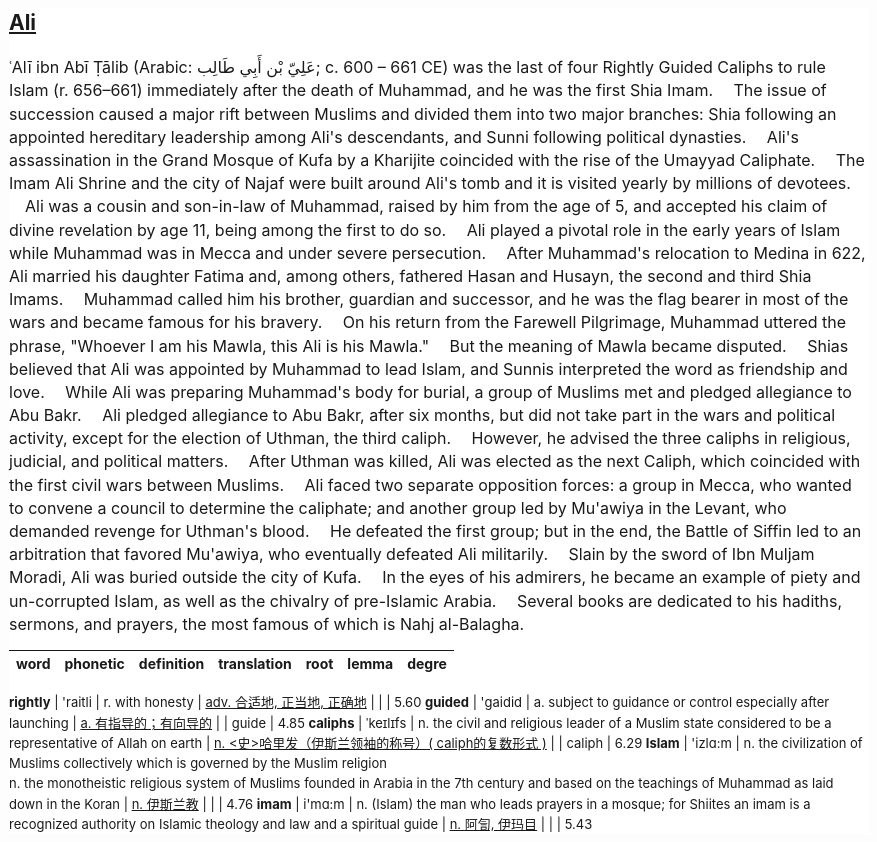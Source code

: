 ## <a href=https://en.wikipedia.org/wiki/Ali>Ali</a> 
<font size=3>
ʿAlī ibn Abī Ṭālib (Arabic: عَلِيّ بْن أَبِي طَالِب; c. 600 – 661 CE) was the last of four Rightly Guided Caliphs to rule Islam (r. 656–661) immediately after the death of Muhammad, and he was the first Shia Imam. 　The issue of succession caused a major rift between Muslims and divided them into two major branches: Shia following an appointed hereditary leadership among Ali's descendants, and Sunni following political dynasties. 　Ali's assassination in the Grand Mosque of Kufa by a Kharijite coincided with the rise of the Umayyad Caliphate. 　The Imam Ali Shrine and the city of Najaf were built around Ali's tomb and it is visited yearly by millions of devotees. 　Ali was a cousin and son-in-law of Muhammad, raised by him from the age of 5, and accepted his claim of divine revelation by age 11, being among the first to do so. 　Ali played a pivotal role in the early years of Islam while Muhammad was in Mecca and under severe persecution. 　After Muhammad's relocation to Medina in 622, Ali married his daughter Fatima and, among others, fathered Hasan and Husayn, the second and third Shia Imams. 　Muhammad called him his brother, guardian and successor, and he was the flag bearer in most of the wars and became famous for his bravery. 　On his return from the Farewell Pilgrimage, Muhammad uttered the phrase, "Whoever I am his Mawla, this Ali is his Mawla." 　But the meaning of Mawla became disputed. 　Shias believed that Ali was appointed by Muhammad to lead Islam, and Sunnis interpreted the word as friendship and love. 　While Ali was preparing Muhammad's body for burial, a group of Muslims met and pledged allegiance to Abu Bakr. 　Ali pledged allegiance to Abu Bakr, after six months, but did not take part in the wars and political activity, except for the election of Uthman, the third caliph. 　However, he advised the three caliphs in religious, judicial, and political matters. 　After Uthman was killed, Ali was elected as the next Caliph, which coincided with the first civil wars between Muslims. 　Ali faced two separate opposition forces: a group in Mecca, who wanted to convene a council to determine the caliphate; and another group led by Mu'awiya in the Levant, who demanded revenge for Uthman's blood. 　He defeated the first group; but in the end, the Battle of Siffin led to an arbitration that favored Mu'awiya, who eventually defeated Ali militarily. 　Slain by the sword of Ibn Muljam Moradi, Ali was buried outside the city of Kufa. 　In the eyes of his admirers, he became an example of piety and un-corrupted Islam, as well as the chivalry of pre-Islamic Arabia. 　Several books are dedicated to his hadiths, sermons, and prayers, the most famous of which is Nahj al-Balagha.
</font>

word | phonetic | definition | translation | root | lemma | degre
---- | ---- | ---- | ---- | ---- | ---- | ----
<font size=2>
<b>rightly</b> | 'raitli | r. with honesty | <a href=https://en.wikipedia.org/wiki/rightly>adv. 合适地, 正当地, 正确地</a> |  |  | 5.60
<b>guided</b> | 'ɡaidid | a. subject to guidance or control especially after launching | <a href=https://en.wikipedia.org/wiki/guided>a. 有指导的；有向导的</a> |  | guide | 4.85
<b>caliphs</b> | ˈkeɪlɪfs | n. the civil and religious leader of a Muslim state considered to be a representative of Allah on earth | <a href=https://en.wikipedia.org/wiki/caliphs>n. <史>哈里发（伊斯兰领袖的称号）( caliph的复数形式 )</a> |  | caliph | 6.29
<b>Islam</b> | 'izlɑ:m | n. the civilization of Muslims collectively which is governed by the Muslim religion<br>n. the monotheistic religious system of Muslims founded in Arabia in the 7th century and based on the teachings of Muhammad as laid down in the Koran | <a href=https://en.wikipedia.org/wiki/Islam>n. 伊斯兰教</a> |  |  | 4.76
<b>imam</b> | i'mɑ:m | n. (Islam) the man who leads prayers in a mosque; for Shiites an imam is a recognized authority on Islamic theology and law and a spiritual guide | <a href=https://en.wikipedia.org/wiki/imam>n. 阿訇, 伊玛目</a> |  |  | 5.43
</font>
<br>

